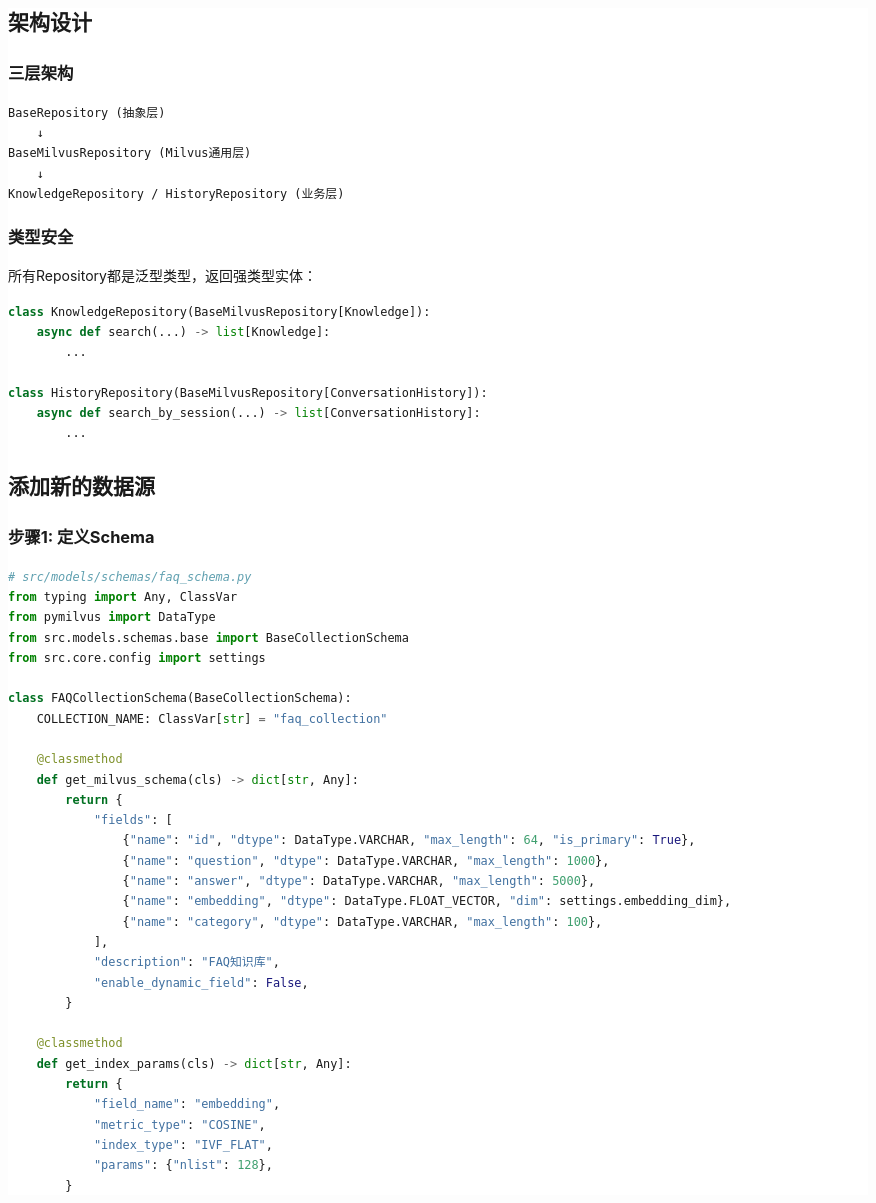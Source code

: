 ## 架构设计

### 三层架构

```
BaseRepository (抽象层)
    ↓
BaseMilvusRepository (Milvus通用层)
    ↓
KnowledgeRepository / HistoryRepository (业务层)
```

### 类型安全

所有Repository都是泛型类型，返回强类型实体：

```python
class KnowledgeRepository(BaseMilvusRepository[Knowledge]):
    async def search(...) -> list[Knowledge]:
        ...

class HistoryRepository(BaseMilvusRepository[ConversationHistory]):
    async def search_by_session(...) -> list[ConversationHistory]:
        ...
```

## 添加新的数据源

### 步骤1: 定义Schema

```python
# src/models/schemas/faq_schema.py
from typing import Any, ClassVar
from pymilvus import DataType
from src.models.schemas.base import BaseCollectionSchema
from src.core.config import settings

class FAQCollectionSchema(BaseCollectionSchema):
    COLLECTION_NAME: ClassVar[str] = "faq_collection"

    @classmethod
    def get_milvus_schema(cls) -> dict[str, Any]:
        return {
            "fields": [
                {"name": "id", "dtype": DataType.VARCHAR, "max_length": 64, "is_primary": True},
                {"name": "question", "dtype": DataType.VARCHAR, "max_length": 1000},
                {"name": "answer", "dtype": DataType.VARCHAR, "max_length": 5000},
                {"name": "embedding", "dtype": DataType.FLOAT_VECTOR, "dim": settings.embedding_dim},
                {"name": "category", "dtype": DataType.VARCHAR, "max_length": 100},
            ],
            "description": "FAQ知识库",
            "enable_dynamic_field": False,
        }

    @classmethod
    def get_index_params(cls) -> dict[str, Any]:
        return {
            "field_name": "embedding",
            "metric_type": "COSINE",
            "index_type": "IVF_FLAT",
            "params": {"nlist": 128},
        }
```